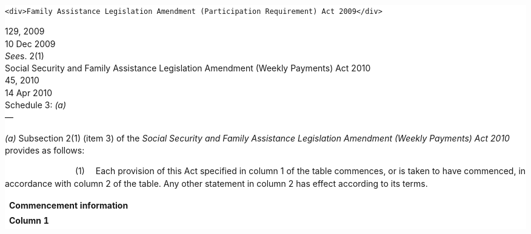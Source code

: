     <div>Family Assistance Legislation Amendment (Participation Requirement) Act 2009</div>
  </td>
  <td>
    <div>129, 2009</div>
  </td>
  <td>
    <div>10 Dec 2009</div>
  </td>
  <td>
    <div><i>See</i>s. 2(1)</div>
  </td>
  <td>
    <div></div>
  </td>
</tr>
<tr>
  <td>
    <div>Social Security and Family Assistance Legislation Amendment (Weekly Payments) Act 2010</div>
  </td>
  <td>
    <div>45, 2010</div>
  </td>
  <td>
    <div>14 Apr 2010</div>
  </td>
  <td>
    <div>Schedule 3: <i>(a)</i></div>
  </td>
  <td>
    <div>—</div>
  </td>
</tr></table>

_(a)_ Subsection 2(1) (item 3) of the _Social Security and Family Assistance Legislation Amendment (Weekly Payments) Act 2010_ provides as follows:

                 (1)   Each provision of this Act specified in column 1 of the table commences, or is taken to have commenced, in accordance with column 2 of the table. Any other statement in column 2 has effect according to its terms.

<table>
<colgroup>
  <col width="24%">
  <col width="54%">
  <col width="22%">
</colgroup>

<thead>
  <tr>
    <td colspan="3">
      <div>
        <b>
          Commencement information
        </b>
      </div>
    </td>
  </tr>
  <tr>
    <td>
      <div>
        <b>
          Column 1
        </b>
      </div>
    </td>